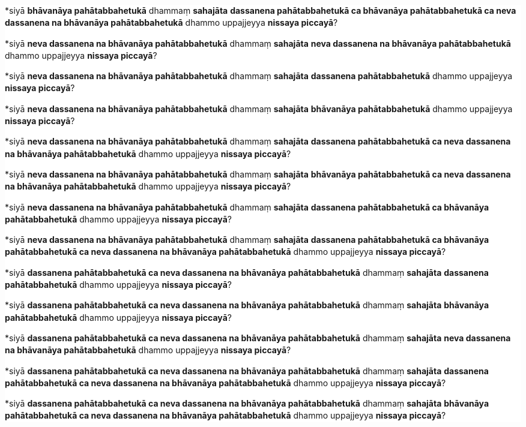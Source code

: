    *siyā **bhāvanāya pahātabbahetukā** dhammaṃ **sahajāta** **dassanena pahātabbahetukā ca bhāvanāya pahātabbahetukā ca neva dassanena na bhāvanāya pahātabbahetukā** dhammo uppajjeyya **nissaya piccayā**?

   *siyā **neva dassanena na bhāvanāya pahātabbahetukā** dhammaṃ **sahajāta** **neva dassanena na bhāvanāya pahātabbahetukā** dhammo uppajjeyya **nissaya piccayā**?

   *siyā **neva dassanena na bhāvanāya pahātabbahetukā** dhammaṃ **sahajāta** **dassanena pahātabbahetukā** dhammo uppajjeyya **nissaya piccayā**?

   *siyā **neva dassanena na bhāvanāya pahātabbahetukā** dhammaṃ **sahajāta** **bhāvanāya pahātabbahetukā** dhammo uppajjeyya **nissaya piccayā**?

   *siyā **neva dassanena na bhāvanāya pahātabbahetukā** dhammaṃ **sahajāta** **dassanena pahātabbahetukā ca neva dassanena na bhāvanāya pahātabbahetukā** dhammo uppajjeyya **nissaya piccayā**?

   *siyā **neva dassanena na bhāvanāya pahātabbahetukā** dhammaṃ **sahajāta** **bhāvanāya pahātabbahetukā ca neva dassanena na bhāvanāya pahātabbahetukā** dhammo uppajjeyya **nissaya piccayā**?

   *siyā **neva dassanena na bhāvanāya pahātabbahetukā** dhammaṃ **sahajāta** **dassanena pahātabbahetukā ca bhāvanāya pahātabbahetukā** dhammo uppajjeyya **nissaya piccayā**?

   *siyā **neva dassanena na bhāvanāya pahātabbahetukā** dhammaṃ **sahajāta** **dassanena pahātabbahetukā ca bhāvanāya pahātabbahetukā ca neva dassanena na bhāvanāya pahātabbahetukā** dhammo uppajjeyya **nissaya piccayā**?

   *siyā **dassanena pahātabbahetukā ca neva dassanena na bhāvanāya pahātabbahetukā** dhammaṃ **sahajāta** **dassanena pahātabbahetukā** dhammo uppajjeyya **nissaya piccayā**?

   *siyā **dassanena pahātabbahetukā ca neva dassanena na bhāvanāya pahātabbahetukā** dhammaṃ **sahajāta** **bhāvanāya pahātabbahetukā** dhammo uppajjeyya **nissaya piccayā**?

   *siyā **dassanena pahātabbahetukā ca neva dassanena na bhāvanāya pahātabbahetukā** dhammaṃ **sahajāta** **neva dassanena na bhāvanāya pahātabbahetukā** dhammo uppajjeyya **nissaya piccayā**?

   *siyā **dassanena pahātabbahetukā ca neva dassanena na bhāvanāya pahātabbahetukā** dhammaṃ **sahajāta** **dassanena pahātabbahetukā ca neva dassanena na bhāvanāya pahātabbahetukā** dhammo uppajjeyya **nissaya piccayā**?

   *siyā **dassanena pahātabbahetukā ca neva dassanena na bhāvanāya pahātabbahetukā** dhammaṃ **sahajāta** **bhāvanāya pahātabbahetukā ca neva dassanena na bhāvanāya pahātabbahetukā** dhammo uppajjeyya **nissaya piccayā**?

